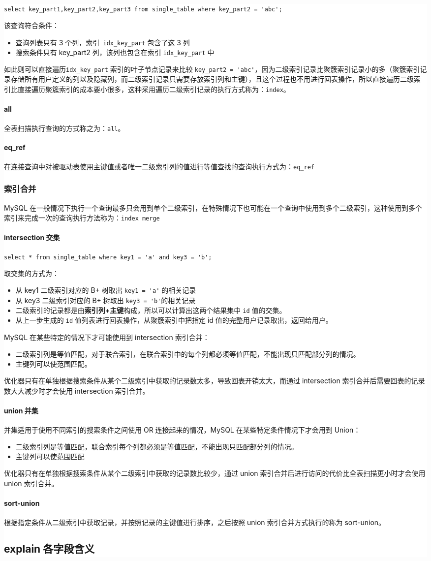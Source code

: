 ```mysql
select key_part1,key_part2,key_part3 from single_table where key_part2 = 'abc';
```

该查询符合条件：

- 查询列表只有 3 个列，索引` idx_key_part` 包含了这 3 列
- 搜索条件只有 key_part2 列，该列也包含在索引 `idx_key_part` 中

如此则可以直接遍历`idx_key_part` 索引的叶子节点记录来比较 `key_part2 = 'abc'`，因为二级索引记录比聚簇索引记录小的多（聚簇索引记录存储所有用户定义的列以及隐藏列，而二级索引记录只需要存放索引列和主键），且这个过程也不用进行回表操作，所以直接遍历二级索引比直接遍历聚簇索引的成本要小很多，这种采用遍历二级索引记录的执行方式称为：`index`。

#### all

全表扫描执行查询的方式称之为：`all`。

#### eq_ref

在连接查询中对被驱动表使用主键值或者唯一二级索引列的值进行等值查找的查询执行方式为：`eq_ref`



### 索引合并

MySQL 在一般情况下执行一个查询最多只会用到单个二级索引，在特殊情况下也可能在一个查询中使用到多个二级索引，这种使用到多个索引来完成一次的查询执行方法称为：`index merge`

#### intersection 交集

```mysql
select * from single_table where key1 = 'a' and key3 = 'b';
```

取交集的方式为：

- 从 key1 二级索引对应的 B+ 树取出 `key1 = 'a'` 的相关记录
- 从 key3 二级索引对应的 B+ 树取出 `key3 = 'b'`的相关记录
- 二级索引的记录都是由**索引列+主键**构成，所以可以计算出这两个结果集中 `id` 值的交集。
- 从上一步生成的 `id` 值列表进行回表操作，从聚簇索引中把指定 id 值的完整用户记录取出，返回给用户。

MySQL 在某些特定的情况下才可能使用到 intersection 索引合并：

- 二级索引列是等值匹配，对于联合索引，在联合索引中的每个列都必须等值匹配，不能出现只匹配部分列的情况。
- 主键列可以使范围匹配。

优化器只有在单独根据搜索条件从某个二级索引中获取的记录数太多，导致回表开销太大，而通过 intersection 索引合并后需要回表的记录数大大减少时才会使用 intersection 索引合并。

#### union 并集

并集适用于使用不同索引的搜索条件之间使用 OR 连接起来的情况，MySQL 在某些特定条件情况下才会用到 Union：

- 二级索引列是等值匹配，联合索引每个列都必须是等值匹配，不能出现只匹配部分列的情况。
- 主键列可以使范围匹配

优化器只有在单独根据搜索条件从某个二级索引中获取的记录数比较少，通过 union 索引合并后进行访问的代价比全表扫描更小时才会使用 union 索引合并。

#### sort-union

根据指定条件从二级索引中获取记录，并按照记录的主键值进行排序，之后按照 union 索引合并方式执行的称为 sort-union。

## explain 各字段含义
